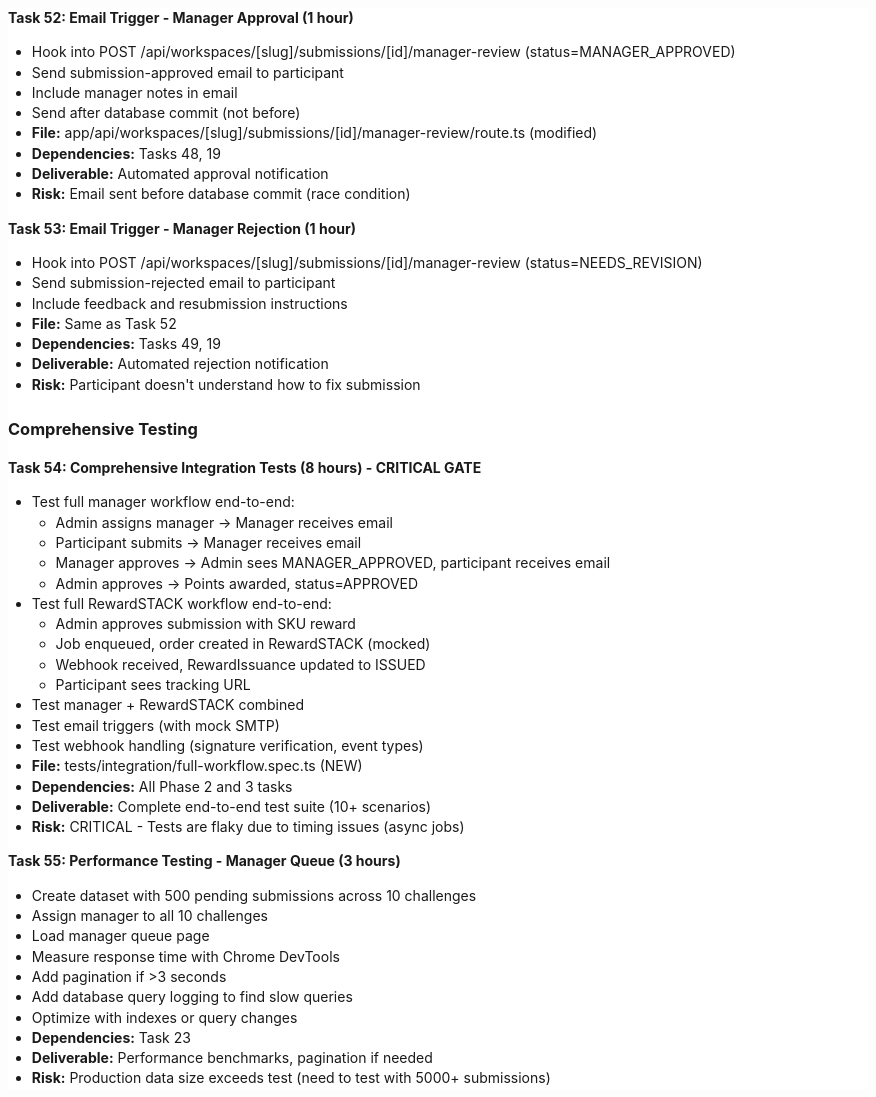 **Task 52: Email Trigger - Manager Approval (1 hour)**

- Hook into POST /api/workspaces/[slug]/submissions/[id]/manager-review (status=MANAGER_APPROVED)
- Send submission-approved email to participant
- Include manager notes in email
- Send after database commit (not before)
- **File:** app/api/workspaces/[slug]/submissions/[id]/manager-review/route.ts (modified)
- **Dependencies:** Tasks 48, 19
- **Deliverable:** Automated approval notification
- **Risk:** Email sent before database commit (race condition)

**Task 53: Email Trigger - Manager Rejection (1 hour)**

- Hook into POST /api/workspaces/[slug]/submissions/[id]/manager-review (status=NEEDS_REVISION)
- Send submission-rejected email to participant
- Include feedback and resubmission instructions
- **File:** Same as Task 52
- **Dependencies:** Tasks 49, 19
- **Deliverable:** Automated rejection notification
- **Risk:** Participant doesn't understand how to fix submission

### Comprehensive Testing

**Task 54: Comprehensive Integration Tests (8 hours) - CRITICAL GATE**

- Test full manager workflow end-to-end:
  - Admin assigns manager → Manager receives email
  - Participant submits → Manager receives email
  - Manager approves → Admin sees MANAGER_APPROVED, participant receives email
  - Admin approves → Points awarded, status=APPROVED
- Test full RewardSTACK workflow end-to-end:
  - Admin approves submission with SKU reward
  - Job enqueued, order created in RewardSTACK (mocked)
  - Webhook received, RewardIssuance updated to ISSUED
  - Participant sees tracking URL
- Test manager + RewardSTACK combined
- Test email triggers (with mock SMTP)
- Test webhook handling (signature verification, event types)
- **File:** tests/integration/full-workflow.spec.ts (NEW)
- **Dependencies:** All Phase 2 and 3 tasks
- **Deliverable:** Complete end-to-end test suite (10+ scenarios)
- **Risk:** CRITICAL - Tests are flaky due to timing issues (async jobs)

**Task 55: Performance Testing - Manager Queue (3 hours)**

- Create dataset with 500 pending submissions across 10 challenges
- Assign manager to all 10 challenges
- Load manager queue page
- Measure response time with Chrome DevTools
- Add pagination if >3 seconds
- Add database query logging to find slow queries
- Optimize with indexes or query changes
- **Dependencies:** Task 23
- **Deliverable:** Performance benchmarks, pagination if needed
- **Risk:** Production data size exceeds test (need to test with 5000+ submissions)
